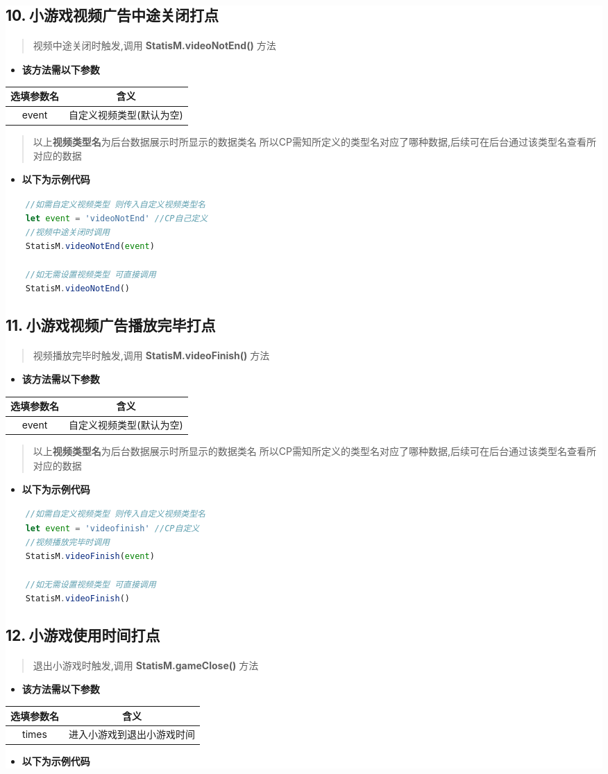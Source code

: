<h2 id='10'>10. 小游戏视频广告中途关闭打点</h2>

> 视频中途关闭时触发,调用 **StatisM.videoNotEnd()** 方法
* **该方法需以下参数**

| 选填参数名 | 含义 |
| :-----: | :-----: |
| event | 自定义视频类型(默认为空)

> 以上**视频类型名**为后台数据展示时所显示的数据类名
> 所以CP需知所定义的类型名对应了哪种数据,后续可在后台通过该类型名查看所对应的数据
* **以下为示例代码**

```javascript
    //如需自定义视频类型 则传入自定义视频类型名
    let event = 'videoNotEnd' //CP自己定义
    //视频中途关闭时调用
    StatisM.videoNotEnd(event)

    //如无需设置视频类型 可直接调用
    StatisM.videoNotEnd()
```

<h2 id='11'>11. 小游戏视频广告播放完毕打点</h2>

> 视频播放完毕时触发,调用 **StatisM.videoFinish()** 方法
* **该方法需以下参数**

| 选填参数名 | 含义 |
| :-----: | :-----: |
| event | 自定义视频类型(默认为空)

> 以上**视频类型名**为后台数据展示时所显示的数据类名
> 所以CP需知所定义的类型名对应了哪种数据,后续可在后台通过该类型名查看所对应的数据
* **以下为示例代码**

```javascript
    //如需自定义视频类型 则传入自定义视频类型名
    let event = 'videofinish' //CP自定义
    //视频播放完毕时调用
    StatisM.videoFinish(event)

    //如无需设置视频类型 可直接调用
    StatisM.videoFinish()
```

<h2 id='12'>12. 小游戏使用时间打点</h2>

> 退出小游戏时触发,调用 **StatisM.gameClose()** 方法
* **该方法需以下参数**

| 选填参数名 | 含义 |
| :-----: | :-----: |
| times | 进入小游戏到退出小游戏时间

* **以下为示例代码**

